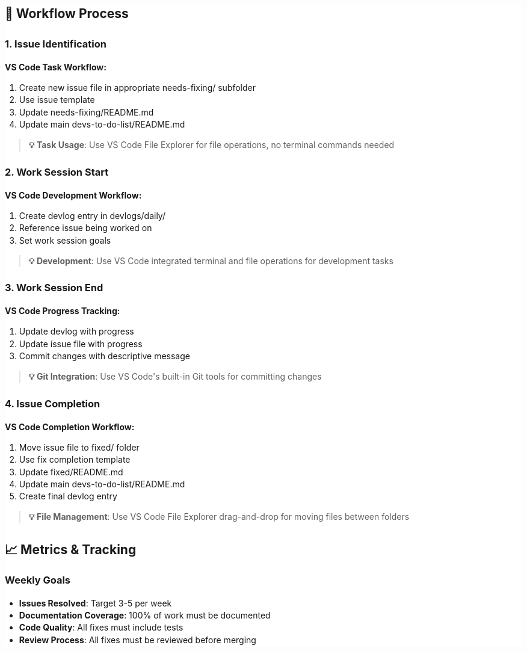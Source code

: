 ## 🔄 Workflow Process

### 1. Issue Identification

**VS Code Task Workflow:**

1. Create new issue file in appropriate needs-fixing/ subfolder
2. Use issue template
3. Update needs-fixing/README.md
4. Update main devs-to-do-list/README.md

> **💡 Task Usage**: Use VS Code File Explorer for file operations, no terminal commands needed

### 2. Work Session Start

**VS Code Development Workflow:**

1. Create devlog entry in devlogs/daily/
2. Reference issue being worked on
3. Set work session goals

> **💡 Development**: Use VS Code integrated terminal and file operations for development tasks

### 3. Work Session End

**VS Code Progress Tracking:**

1. Update devlog with progress
2. Update issue file with progress
3. Commit changes with descriptive message

> **💡 Git Integration**: Use VS Code's built-in Git tools for committing changes

### 4. Issue Completion

**VS Code Completion Workflow:**

1. Move issue file to fixed/ folder
2. Use fix completion template
3. Update fixed/README.md
4. Update main devs-to-do-list/README.md
5. Create final devlog entry

> **💡 File Management**: Use VS Code File Explorer drag-and-drop for moving files between folders

## 📈 Metrics & Tracking

### Weekly Goals

- **Issues Resolved**: Target 3-5 per week
- **Documentation Coverage**: 100% of work must be documented
- **Code Quality**: All fixes must include tests
- **Review Process**: All fixes must be reviewed before merging

